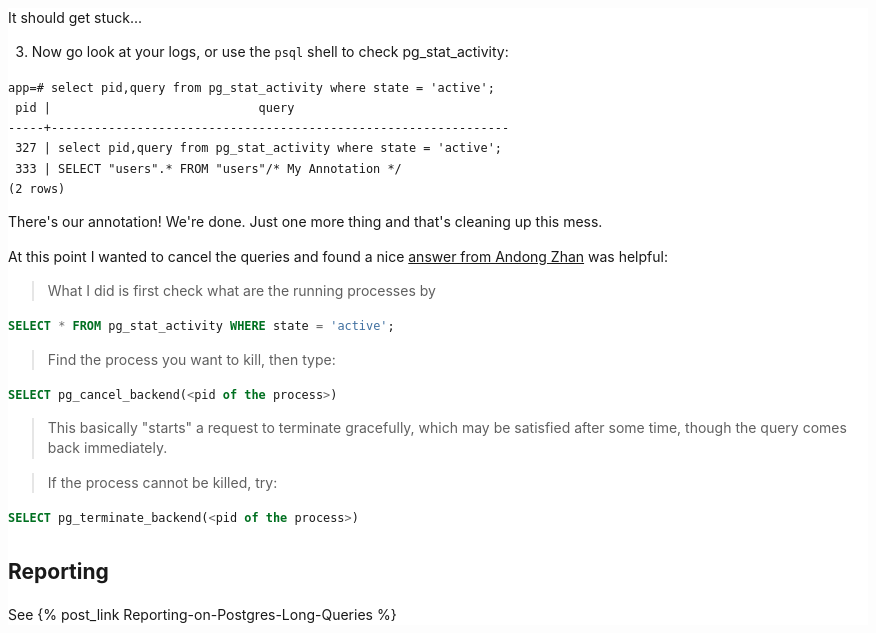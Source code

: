 It should get stuck...

3. Now go look at your logs, or use the `psql` shell to check pg_stat_activity:

```
app=# select pid,query from pg_stat_activity where state = 'active';
 pid |                             query
-----+----------------------------------------------------------------
 327 | select pid,query from pg_stat_activity where state = 'active';
 333 | SELECT "users".* FROM "users"/* My Annotation */
(2 rows)
```

There's our annotation! We're done. Just one more thing and that's cleaning up this mess.

At this point I wanted to cancel the queries and found a nice [answer from Andong Zhan](https://stackoverflow.com/a/35319598/511621) was helpful:

> What I did is first check what are the running processes by

```SQL
SELECT * FROM pg_stat_activity WHERE state = 'active';
```

> Find the process you want to kill, then type:

```SQL
SELECT pg_cancel_backend(<pid of the process>)
```

> This basically "starts" a request to terminate gracefully, which may be satisfied after some time, though the query comes back immediately.

> If the process cannot be killed, try:

```SQL
SELECT pg_terminate_backend(<pid of the process>)
```

## Reporting

See {% post_link Reporting-on-Postgres-Long-Queries %}
